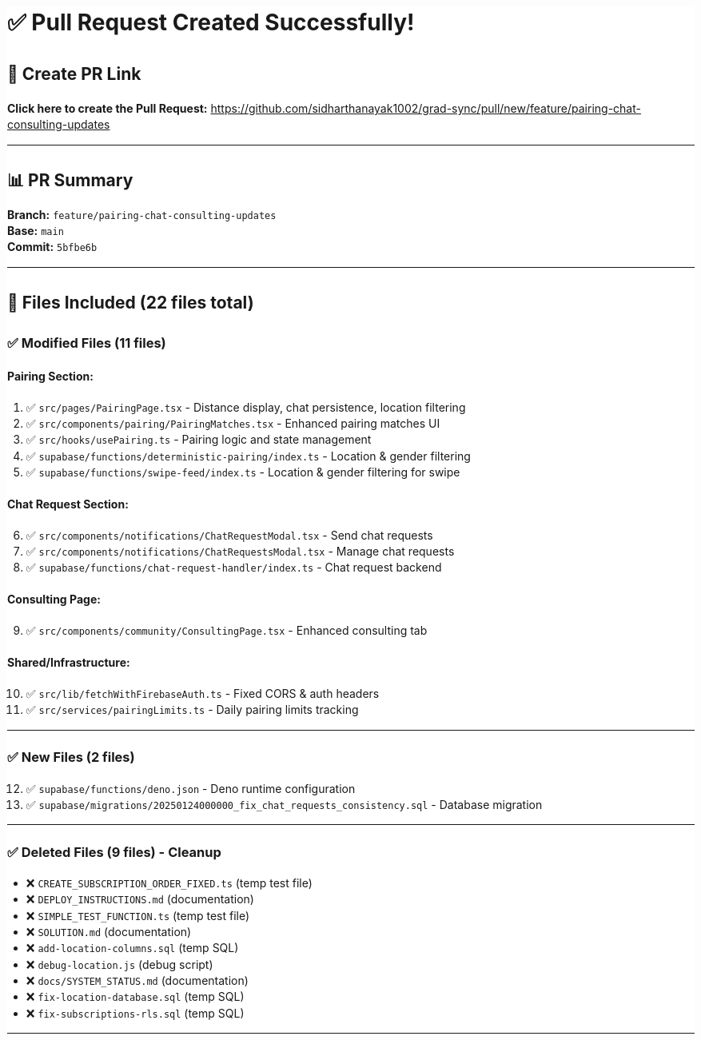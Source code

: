 # ✅ Pull Request Created Successfully!

## 🔗 Create PR Link
**Click here to create the Pull Request:**
https://github.com/sidharthanayak1002/grad-sync/pull/new/feature/pairing-chat-consulting-updates

---

## 📊 PR Summary

**Branch:** `feature/pairing-chat-consulting-updates`  
**Base:** `main`  
**Commit:** `5bfbe6b`

---

## 📁 Files Included (22 files total)

### ✅ **Modified Files (11 files)**

#### **Pairing Section:**
1. ✅ `src/pages/PairingPage.tsx` - Distance display, chat persistence, location filtering
2. ✅ `src/components/pairing/PairingMatches.tsx` - Enhanced pairing matches UI
3. ✅ `src/hooks/usePairing.ts` - Pairing logic and state management
4. ✅ `supabase/functions/deterministic-pairing/index.ts` - Location & gender filtering
5. ✅ `supabase/functions/swipe-feed/index.ts` - Location & gender filtering for swipe

#### **Chat Request Section:**
6. ✅ `src/components/notifications/ChatRequestModal.tsx` - Send chat requests
7. ✅ `src/components/notifications/ChatRequestsModal.tsx` - Manage chat requests
8. ✅ `supabase/functions/chat-request-handler/index.ts` - Chat request backend

#### **Consulting Page:**
9. ✅ `src/components/community/ConsultingPage.tsx` - Enhanced consulting tab

#### **Shared/Infrastructure:**
10. ✅ `src/lib/fetchWithFirebaseAuth.ts` - Fixed CORS & auth headers
11. ✅ `src/services/pairingLimits.ts` - Daily pairing limits tracking

---

### ✅ **New Files (2 files)**
12. ✅ `supabase/functions/deno.json` - Deno runtime configuration
13. ✅ `supabase/migrations/20250124000000_fix_chat_requests_consistency.sql` - Database migration

---

### ✅ **Deleted Files (9 files)** - Cleanup
- ❌ `CREATE_SUBSCRIPTION_ORDER_FIXED.ts` (temp test file)
- ❌ `DEPLOY_INSTRUCTIONS.md` (documentation)
- ❌ `SIMPLE_TEST_FUNCTION.ts` (temp test file)
- ❌ `SOLUTION.md` (documentation)
- ❌ `add-location-columns.sql` (temp SQL)
- ❌ `debug-location.js` (debug script)
- ❌ `docs/SYSTEM_STATUS.md` (documentation)
- ❌ `fix-location-database.sql` (temp SQL)
- ❌ `fix-subscriptions-rls.sql` (temp SQL)

---